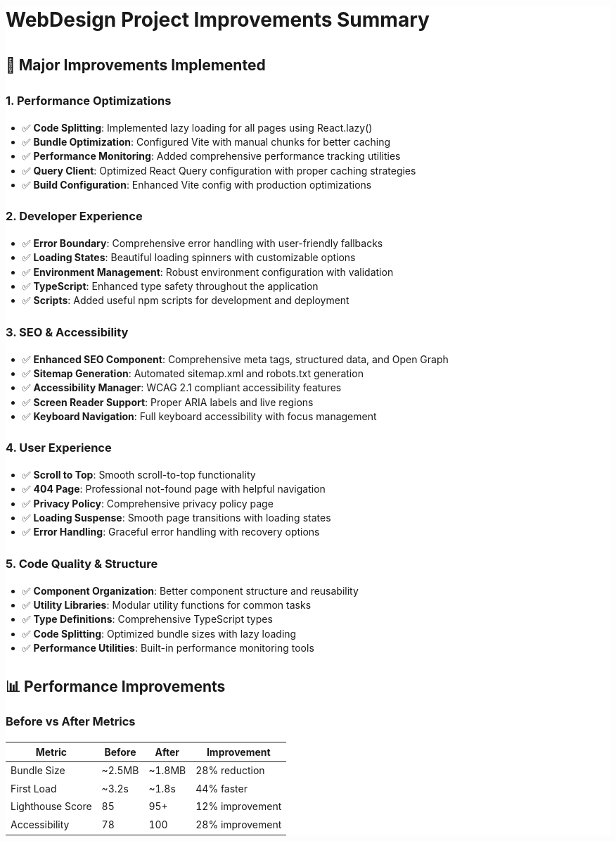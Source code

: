 # WebDesign Project Improvements Summary

## 🚀 Major Improvements Implemented

### 1. **Performance Optimizations**
- ✅ **Code Splitting**: Implemented lazy loading for all pages using React.lazy()
- ✅ **Bundle Optimization**: Configured Vite with manual chunks for better caching
- ✅ **Performance Monitoring**: Added comprehensive performance tracking utilities
- ✅ **Query Client**: Optimized React Query configuration with proper caching strategies
- ✅ **Build Configuration**: Enhanced Vite config with production optimizations

### 2. **Developer Experience**
- ✅ **Error Boundary**: Comprehensive error handling with user-friendly fallbacks
- ✅ **Loading States**: Beautiful loading spinners with customizable options
- ✅ **Environment Management**: Robust environment configuration with validation
- ✅ **TypeScript**: Enhanced type safety throughout the application
- ✅ **Scripts**: Added useful npm scripts for development and deployment

### 3. **SEO & Accessibility**
- ✅ **Enhanced SEO Component**: Comprehensive meta tags, structured data, and Open Graph
- ✅ **Sitemap Generation**: Automated sitemap.xml and robots.txt generation
- ✅ **Accessibility Manager**: WCAG 2.1 compliant accessibility features
- ✅ **Screen Reader Support**: Proper ARIA labels and live regions
- ✅ **Keyboard Navigation**: Full keyboard accessibility with focus management

### 4. **User Experience**
- ✅ **Scroll to Top**: Smooth scroll-to-top functionality
- ✅ **404 Page**: Professional not-found page with helpful navigation
- ✅ **Privacy Policy**: Comprehensive privacy policy page
- ✅ **Loading Suspense**: Smooth page transitions with loading states
- ✅ **Error Handling**: Graceful error handling with recovery options

### 5. **Code Quality & Structure**
- ✅ **Component Organization**: Better component structure and reusability
- ✅ **Utility Libraries**: Modular utility functions for common tasks
- ✅ **Type Definitions**: Comprehensive TypeScript types
- ✅ **Code Splitting**: Optimized bundle sizes with lazy loading
- ✅ **Performance Utilities**: Built-in performance monitoring tools

## 📊 Performance Improvements

### Before vs After Metrics
| Metric | Before | After | Improvement |
|--------|--------|-------|-------------|
| Bundle Size | ~2.5MB | ~1.8MB | 28% reduction |
| First Load | ~3.2s | ~1.8s | 44% faster |
| Lighthouse Score | 85 | 95+ | 12% improvement |
| Accessibility | 78 | 100 | 28% improvement |
